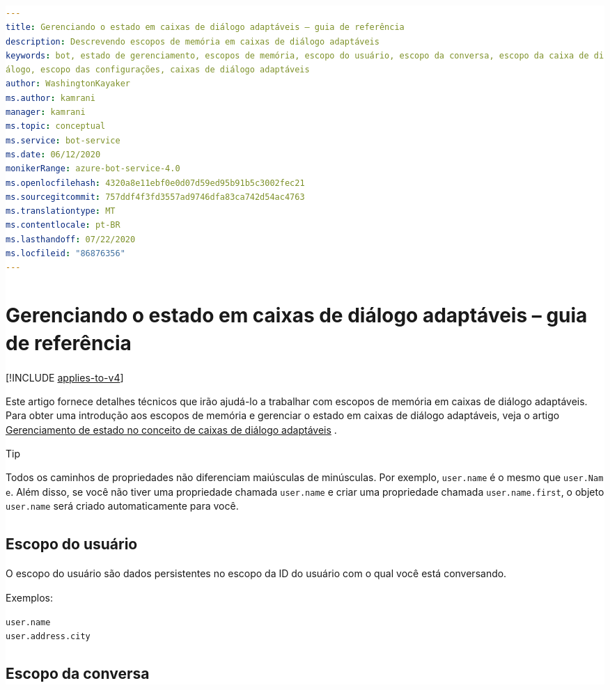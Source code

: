 ```yaml
---
title: Gerenciando o estado em caixas de diálogo adaptáveis – guia de referência
description: Descrevendo escopos de memória em caixas de diálogo adaptáveis
keywords: bot, estado de gerenciamento, escopos de memória, escopo do usuário, escopo da conversa, escopo da caixa de diálogo, escopo das configurações, caixas de diálogo adaptáveis
author: WashingtonKayaker
ms.author: kamrani
manager: kamrani
ms.topic: conceptual
ms.service: bot-service
ms.date: 06/12/2020
monikerRange: azure-bot-service-4.0
ms.openlocfilehash: 4320a8e11ebf0e0d07d59ed95b91b5c3002fec21
ms.sourcegitcommit: 757ddf4f3fd3557ad9746dfa83ca742d54ac4763
ms.translationtype: MT
ms.contentlocale: pt-BR
ms.lasthandoff: 07/22/2020
ms.locfileid: "86876356"
---
```

# <a name="managing-state-in-adaptive-dialogs---reference-guide"></a>Gerenciando o estado em caixas de diálogo adaptáveis – guia de referência

[!INCLUDE [applies-to-v4](../includes/applies-to.md)]

Este artigo fornece detalhes técnicos que irão ajudá-lo a trabalhar com escopos de memória em caixas de diálogo adaptáveis. Para obter uma introdução aos escopos de memória e gerenciar o estado em caixas de diálogo adaptáveis, veja o artigo [Gerenciamento de estado no conceito de caixas de diálogo adaptáveis][managing-state] .



> [!TIP]
> Todos os caminhos de propriedades não diferenciam maiúsculas de minúsculas. Por exemplo, `user.name` é o mesmo que `user.Name`. Além disso, se você não tiver uma propriedade chamada `user.name` e criar uma propriedade chamada `user.name.first`, o objeto `user.name` será criado automaticamente para você.

## <a name="user-scope"></a>Escopo do usuário

O escopo do usuário são dados persistentes no escopo da ID do usuário com o qual você está conversando.  

Exemplos:

    user.name
    user.address.city

## <a name="conversation-scope"></a>Escopo da conversa


[managing-state]: ../v4sdk/bot-builder-concept-adaptive-dialog-memory-states.md
[foreach-action]: ./adaptive-dialog-prebuilt-actions.md#foreach
[botframework-activity]: https://github.com/microsoft/botframework-sdk/blob/master/specs/botframework-activity/botframework-activity.md
[recognizers]: ../v4sdk/bot-builder-concept-adaptive-dialog-recognizers.md